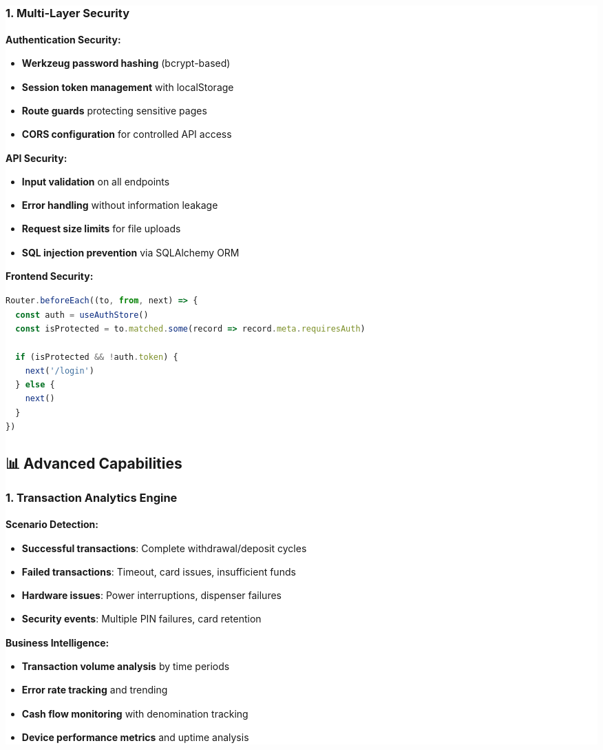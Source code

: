 ### 1. **Multi-Layer Security**

**Authentication Security:**

- **Werkzeug password hashing** (bcrypt-based)

- **Session token management** with localStorage

- **Route guards** protecting sensitive pages

- **CORS configuration** for controlled API access

**API Security:**

- **Input validation** on all endpoints

- **Error handling** without information leakage

- **Request size limits** for file uploads

- **SQL injection prevention** via SQLAlchemy ORM

**Frontend Security:**

```javascript
Router.beforeEach((to, from, next) => {
  const auth = useAuthStore()
  const isProtected = to.matched.some(record => record.meta.requiresAuth)
  
  if (isProtected && !auth.token) {
    next('/login')
  } else {
    next()
  }
})
```

## 📊 Advanced Capabilities

### 1. **Transaction Analytics Engine**

**Scenario Detection:**

- **Successful transactions**: Complete withdrawal/deposit cycles

- **Failed transactions**: Timeout, card issues, insufficient funds

- **Hardware issues**: Power interruptions, dispenser failures

- **Security events**: Multiple PIN failures, card retention

**Business Intelligence:**

- **Transaction volume analysis** by time periods

- **Error rate tracking** and trending

- **Cash flow monitoring** with denomination tracking

- **Device performance metrics** and uptime analysis
